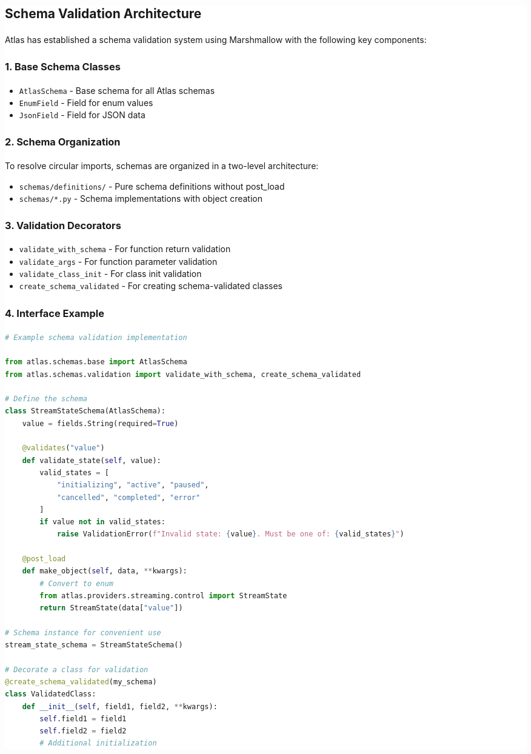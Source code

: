 ## Schema Validation Architecture

Atlas has established a schema validation system using Marshmallow with the following key components:

### 1. Base Schema Classes
- `AtlasSchema` - Base schema for all Atlas schemas
- `EnumField` - Field for enum values
- `JsonField` - Field for JSON data

### 2. Schema Organization
To resolve circular imports, schemas are organized in a two-level architecture:
- `schemas/definitions/` - Pure schema definitions without post_load
- `schemas/*.py` - Schema implementations with object creation

### 3. Validation Decorators
- `validate_with_schema` - For function return validation
- `validate_args` - For function parameter validation
- `validate_class_init` - For class init validation
- `create_schema_validated` - For creating schema-validated classes

### 4. Interface Example
```python
# Example schema validation implementation

from atlas.schemas.base import AtlasSchema
from atlas.schemas.validation import validate_with_schema, create_schema_validated

# Define the schema
class StreamStateSchema(AtlasSchema):
    value = fields.String(required=True)
    
    @validates("value")
    def validate_state(self, value):
        valid_states = [
            "initializing", "active", "paused", 
            "cancelled", "completed", "error"
        ]
        if value not in valid_states:
            raise ValidationError(f"Invalid state: {value}. Must be one of: {valid_states}")
    
    @post_load
    def make_object(self, data, **kwargs):
        # Convert to enum
        from atlas.providers.streaming.control import StreamState
        return StreamState(data["value"])

# Schema instance for convenient use
stream_state_schema = StreamStateSchema()

# Decorate a class for validation
@create_schema_validated(my_schema)
class ValidatedClass:
    def __init__(self, field1, field2, **kwargs):
        self.field1 = field1
        self.field2 = field2
        # Additional initialization
```
